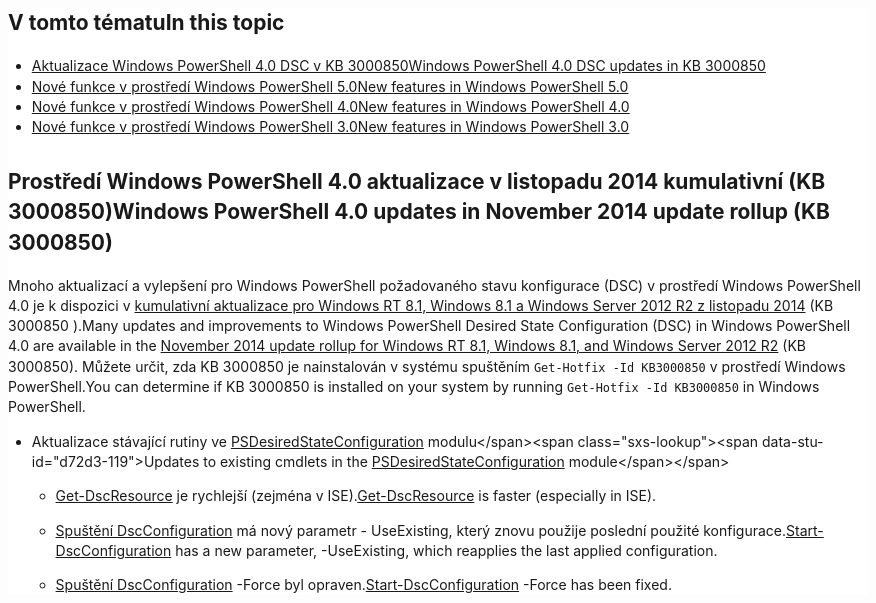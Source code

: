 ## <a name="in-this-topic"></a><span data-ttu-id="d72d3-111">V tomto tématu</span><span class="sxs-lookup"><span data-stu-id="d72d3-111">In this topic</span></span>

- [<span data-ttu-id="d72d3-112">Aktualizace Windows PowerShell 4.0 DSC v KB 3000850</span><span class="sxs-lookup"><span data-stu-id="d72d3-112">Windows PowerShell 4.0 DSC updates in KB 3000850</span></span>](#windows-powershell-40-updates-in-november-2014-update-rollup-kb-3000850)
- [<span data-ttu-id="d72d3-113">Nové funkce v prostředí Windows PowerShell 5.0</span><span class="sxs-lookup"><span data-stu-id="d72d3-113">New features in Windows PowerShell 5.0</span></span>](#new-features-in-windows-powershell-50)
- [<span data-ttu-id="d72d3-114">Nové funkce v prostředí Windows PowerShell 4.0</span><span class="sxs-lookup"><span data-stu-id="d72d3-114">New features in Windows PowerShell 4.0</span></span>](#new-features-in-windows-powershell-40)
- [<span data-ttu-id="d72d3-115">Nové funkce v prostředí Windows PowerShell 3.0</span><span class="sxs-lookup"><span data-stu-id="d72d3-115">New features in Windows PowerShell 3.0</span></span>](#new-features-in-windows-powershell-30)

## <a name="windows-powershell-40-updates-in-november-2014-update-rollup-kb-3000850"></a><span data-ttu-id="d72d3-116">Prostředí Windows PowerShell 4.0 aktualizace v listopadu 2014 kumulativní (KB 3000850)</span><span class="sxs-lookup"><span data-stu-id="d72d3-116">Windows PowerShell 4.0 updates in November 2014 update rollup (KB 3000850)</span></span>
<span data-ttu-id="d72d3-117">Mnoho aktualizací a vylepšení pro Windows PowerShell požadovaného stavu konfigurace (DSC) v prostředí Windows PowerShell 4.0 je k dispozici v [kumulativní aktualizace pro Windows RT 8.1, Windows 8.1 a Windows Server 2012 R2 z listopadu 2014](https://support.microsoft.com/kb/3000850/) (KB 3000850 ).</span><span class="sxs-lookup"><span data-stu-id="d72d3-117">Many updates and improvements to Windows PowerShell Desired State Configuration (DSC) in Windows PowerShell 4.0 are available in the [November 2014 update rollup for Windows RT 8.1, Windows 8.1, and Windows Server 2012 R2](https://support.microsoft.com/kb/3000850/) (KB 3000850).</span></span> <span data-ttu-id="d72d3-118">Můžete určit, zda KB 3000850 je nainstalován v systému spuštěním `Get-Hotfix -Id KB3000850` v prostředí Windows PowerShell.</span><span class="sxs-lookup"><span data-stu-id="d72d3-118">You can determine if KB 3000850 is installed on your system by running `Get-Hotfix -Id KB3000850` in Windows PowerShell.</span></span>

- <span data-ttu-id="d72d3-119">Aktualizace stávající rutiny ve [PSDesiredStateConfiguration](https://technet.microsoft.com/library/dn391651(v=wps.640).aspx) modulu</span><span class="sxs-lookup"><span data-stu-id="d72d3-119">Updates to existing cmdlets in the [PSDesiredStateConfiguration](https://technet.microsoft.com/library/dn391651(v=wps.640).aspx) module</span></span>

    -   <span data-ttu-id="d72d3-120">[Get-DscResource](http://technet.microsoft.com/library/dn521625.aspx) je rychlejší (zejména v ISE).</span><span class="sxs-lookup"><span data-stu-id="d72d3-120">[Get-DscResource](http://technet.microsoft.com/library/dn521625.aspx) is faster (especially in ISE).</span></span>

    -   <span data-ttu-id="d72d3-121">[Spuštění DscConfiguration](http://technet.microsoft.com/library/dn521623.aspx) má nový parametr - UseExisting, který znovu použije poslední použité konfigurace.</span><span class="sxs-lookup"><span data-stu-id="d72d3-121">[Start-DscConfiguration](http://technet.microsoft.com/library/dn521623.aspx) has a new parameter, -UseExisting, which reapplies the last applied configuration.</span></span>

    -   <span data-ttu-id="d72d3-122">[Spuštění DscConfiguration](http://technet.microsoft.com/library/dn521623.aspx) -Force byl opraven.</span><span class="sxs-lookup"><span data-stu-id="d72d3-122">[Start-DscConfiguration](http://technet.microsoft.com/library/dn521623.aspx) -Force has been fixed.</span></span>
